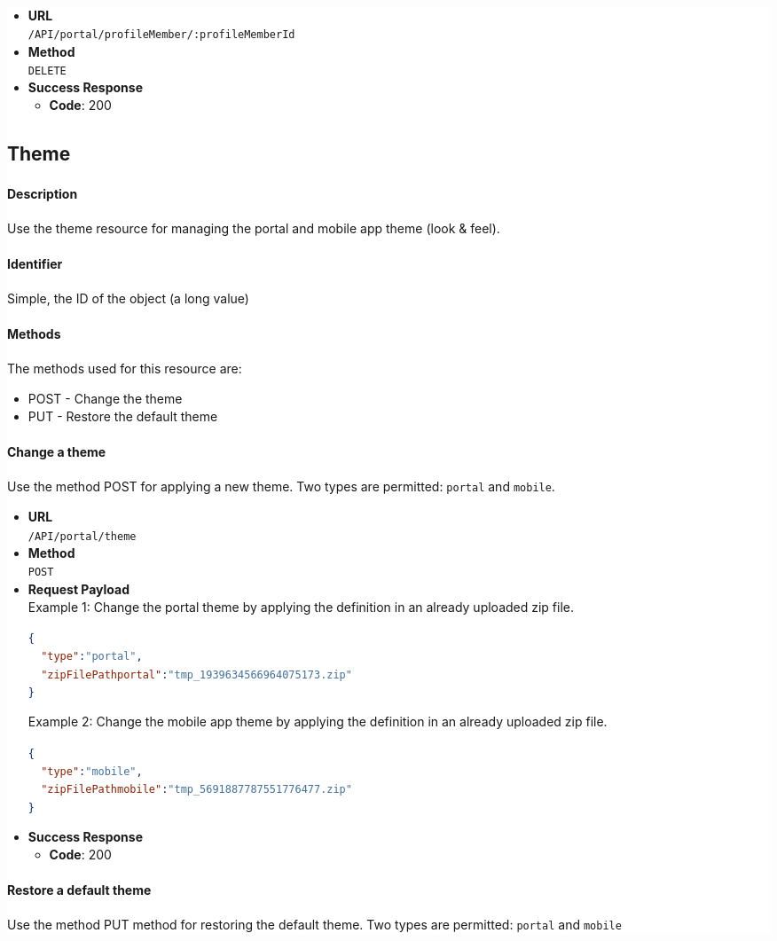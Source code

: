 * **URL**  
  `/API/portal/profileMember/:profileMemberId`  
* **Method**  
  `DELETE`
* **Success Response**  
  * **Code**: 200

## Theme

#### Description

Use the theme resource for managing the portal and mobile app theme (look & feel).

#### Identifier

Simple, the ID of the object (a long value)

#### Methods

The methods used for this resource are:

* POST - Change the theme
* PUT - Restore the default theme

#### Change a theme

Use the method POST for applying a new theme. Two types are permitted: `portal` and `mobile`.

* **URL**  
  `/API/portal/theme`  
* **Method**  
  `POST`
* **Request Payload**  
  Example 1: Change the portal theme by applying the definition in an already uploaded zip file.
  ```json
  {
    "type":"portal",
    "zipFilePathportal":"tmp_1939634566964075173.zip"
  }
  ```
  Example 2: Change the mobile app theme by applying the definition in an already uploaded zip file.
  ```json
  {
    "type":"mobile",
    "zipFilePathmobile":"tmp_5691887787551776477.zip"
  }
  ```
* **Success Response**  
  * **Code**: 200

#### Restore a default theme

Use the method PUT method for restoring the default theme. Two types are permitted: `portal` and `mobile`
